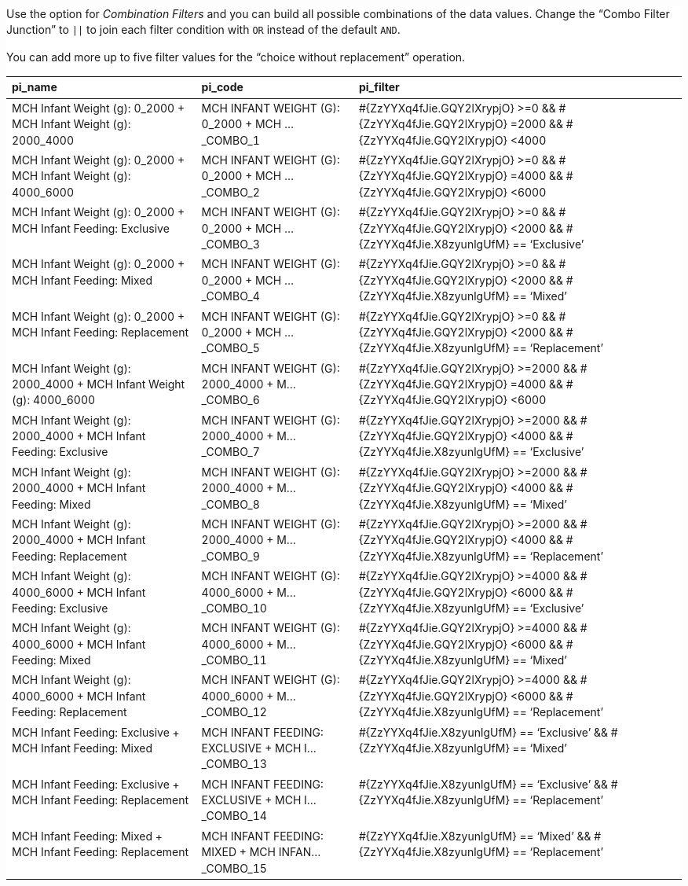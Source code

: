 Use the option for *Combination Filters* and you can build all possible
combinations of the data values. Change the “Combo Filter Junction” to
`||` to join each filter condition with `OR` instead of the default
`AND`.

You can add more up to five filter values for the “choice without
replacement” operation.

| pi\_name                                                              | pi\_code                                          | pi\_filter                                                                                                                    |
|:----------------------------------------------------------------------|:--------------------------------------------------|:------------------------------------------------------------------------------------------------------------------------------|
| MCH Infant Weight (g): 0\_2000 + MCH Infant Weight (g): 2000\_4000    | MCH INFANT WEIGHT (G): 0\_2000 + MCH …\_COMBO\_1  | \#{ZzYYXq4fJie.GQY2lXrypjO} &gt;=0 && \#{ZzYYXq4fJie.GQY2lXrypjO} =2000 && \#{ZzYYXq4fJie.GQY2lXrypjO} &lt;4000               |
| MCH Infant Weight (g): 0\_2000 + MCH Infant Weight (g): 4000\_6000    | MCH INFANT WEIGHT (G): 0\_2000 + MCH …\_COMBO\_2  | \#{ZzYYXq4fJie.GQY2lXrypjO} &gt;=0 && \#{ZzYYXq4fJie.GQY2lXrypjO} =4000 && \#{ZzYYXq4fJie.GQY2lXrypjO} &lt;6000               |
| MCH Infant Weight (g): 0\_2000 + MCH Infant Feeding: Exclusive        | MCH INFANT WEIGHT (G): 0\_2000 + MCH …\_COMBO\_3  | \#{ZzYYXq4fJie.GQY2lXrypjO} &gt;=0 && \#{ZzYYXq4fJie.GQY2lXrypjO} &lt;2000 && \#{ZzYYXq4fJie.X8zyunlgUfM} == ‘Exclusive’      |
| MCH Infant Weight (g): 0\_2000 + MCH Infant Feeding: Mixed            | MCH INFANT WEIGHT (G): 0\_2000 + MCH …\_COMBO\_4  | \#{ZzYYXq4fJie.GQY2lXrypjO} &gt;=0 && \#{ZzYYXq4fJie.GQY2lXrypjO} &lt;2000 && \#{ZzYYXq4fJie.X8zyunlgUfM} == ‘Mixed’          |
| MCH Infant Weight (g): 0\_2000 + MCH Infant Feeding: Replacement      | MCH INFANT WEIGHT (G): 0\_2000 + MCH …\_COMBO\_5  | \#{ZzYYXq4fJie.GQY2lXrypjO} &gt;=0 && \#{ZzYYXq4fJie.GQY2lXrypjO} &lt;2000 && \#{ZzYYXq4fJie.X8zyunlgUfM} == ‘Replacement’    |
| MCH Infant Weight (g): 2000\_4000 + MCH Infant Weight (g): 4000\_6000 | MCH INFANT WEIGHT (G): 2000\_4000 + M…\_COMBO\_6  | \#{ZzYYXq4fJie.GQY2lXrypjO} &gt;=2000 && \#{ZzYYXq4fJie.GQY2lXrypjO} =4000 && \#{ZzYYXq4fJie.GQY2lXrypjO} &lt;6000            |
| MCH Infant Weight (g): 2000\_4000 + MCH Infant Feeding: Exclusive     | MCH INFANT WEIGHT (G): 2000\_4000 + M…\_COMBO\_7  | \#{ZzYYXq4fJie.GQY2lXrypjO} &gt;=2000 && \#{ZzYYXq4fJie.GQY2lXrypjO} &lt;4000 && \#{ZzYYXq4fJie.X8zyunlgUfM} == ‘Exclusive’   |
| MCH Infant Weight (g): 2000\_4000 + MCH Infant Feeding: Mixed         | MCH INFANT WEIGHT (G): 2000\_4000 + M…\_COMBO\_8  | \#{ZzYYXq4fJie.GQY2lXrypjO} &gt;=2000 && \#{ZzYYXq4fJie.GQY2lXrypjO} &lt;4000 && \#{ZzYYXq4fJie.X8zyunlgUfM} == ‘Mixed’       |
| MCH Infant Weight (g): 2000\_4000 + MCH Infant Feeding: Replacement   | MCH INFANT WEIGHT (G): 2000\_4000 + M…\_COMBO\_9  | \#{ZzYYXq4fJie.GQY2lXrypjO} &gt;=2000 && \#{ZzYYXq4fJie.GQY2lXrypjO} &lt;4000 && \#{ZzYYXq4fJie.X8zyunlgUfM} == ‘Replacement’ |
| MCH Infant Weight (g): 4000\_6000 + MCH Infant Feeding: Exclusive     | MCH INFANT WEIGHT (G): 4000\_6000 + M…\_COMBO\_10 | \#{ZzYYXq4fJie.GQY2lXrypjO} &gt;=4000 && \#{ZzYYXq4fJie.GQY2lXrypjO} &lt;6000 && \#{ZzYYXq4fJie.X8zyunlgUfM} == ‘Exclusive’   |
| MCH Infant Weight (g): 4000\_6000 + MCH Infant Feeding: Mixed         | MCH INFANT WEIGHT (G): 4000\_6000 + M…\_COMBO\_11 | \#{ZzYYXq4fJie.GQY2lXrypjO} &gt;=4000 && \#{ZzYYXq4fJie.GQY2lXrypjO} &lt;6000 && \#{ZzYYXq4fJie.X8zyunlgUfM} == ‘Mixed’       |
| MCH Infant Weight (g): 4000\_6000 + MCH Infant Feeding: Replacement   | MCH INFANT WEIGHT (G): 4000\_6000 + M…\_COMBO\_12 | \#{ZzYYXq4fJie.GQY2lXrypjO} &gt;=4000 && \#{ZzYYXq4fJie.GQY2lXrypjO} &lt;6000 && \#{ZzYYXq4fJie.X8zyunlgUfM} == ‘Replacement’ |
| MCH Infant Feeding: Exclusive + MCH Infant Feeding: Mixed             | MCH INFANT FEEDING: EXCLUSIVE + MCH I…\_COMBO\_13 | \#{ZzYYXq4fJie.X8zyunlgUfM} == ‘Exclusive’ && \#{ZzYYXq4fJie.X8zyunlgUfM} == ‘Mixed’                                          |
| MCH Infant Feeding: Exclusive + MCH Infant Feeding: Replacement       | MCH INFANT FEEDING: EXCLUSIVE + MCH I…\_COMBO\_14 | \#{ZzYYXq4fJie.X8zyunlgUfM} == ‘Exclusive’ && \#{ZzYYXq4fJie.X8zyunlgUfM} == ‘Replacement’                                    |
| MCH Infant Feeding: Mixed + MCH Infant Feeding: Replacement           | MCH INFANT FEEDING: MIXED + MCH INFAN…\_COMBO\_15 | \#{ZzYYXq4fJie.X8zyunlgUfM} == ‘Mixed’ && \#{ZzYYXq4fJie.X8zyunlgUfM} == ‘Replacement’                                        |
